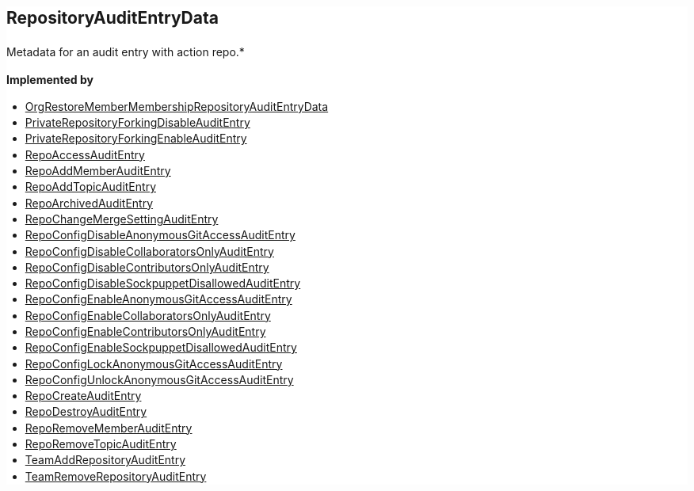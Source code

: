 ## RepositoryAuditEntryData

Metadata for an audit entry with action repo.*

<p style={{ marginBottom: "0.4em" }}><strong>Implemented by</strong></p>

- [OrgRestoreMemberMembershipRepositoryAuditEntryData](/docusaurus-plugin-content-graphql/github-example/objects#orgrestoremembermembershiprepositoryauditentrydata)
- [PrivateRepositoryForkingDisableAuditEntry](/docusaurus-plugin-content-graphql/github-example/objects#privaterepositoryforkingdisableauditentry)
- [PrivateRepositoryForkingEnableAuditEntry](/docusaurus-plugin-content-graphql/github-example/objects#privaterepositoryforkingenableauditentry)
- [RepoAccessAuditEntry](/docusaurus-plugin-content-graphql/github-example/objects#repoaccessauditentry)
- [RepoAddMemberAuditEntry](/docusaurus-plugin-content-graphql/github-example/objects#repoaddmemberauditentry)
- [RepoAddTopicAuditEntry](/docusaurus-plugin-content-graphql/github-example/objects#repoaddtopicauditentry)
- [RepoArchivedAuditEntry](/docusaurus-plugin-content-graphql/github-example/objects#repoarchivedauditentry)
- [RepoChangeMergeSettingAuditEntry](/docusaurus-plugin-content-graphql/github-example/objects#repochangemergesettingauditentry)
- [RepoConfigDisableAnonymousGitAccessAuditEntry](/docusaurus-plugin-content-graphql/github-example/objects#repoconfigdisableanonymousgitaccessauditentry)
- [RepoConfigDisableCollaboratorsOnlyAuditEntry](/docusaurus-plugin-content-graphql/github-example/objects#repoconfigdisablecollaboratorsonlyauditentry)
- [RepoConfigDisableContributorsOnlyAuditEntry](/docusaurus-plugin-content-graphql/github-example/objects#repoconfigdisablecontributorsonlyauditentry)
- [RepoConfigDisableSockpuppetDisallowedAuditEntry](/docusaurus-plugin-content-graphql/github-example/objects#repoconfigdisablesockpuppetdisallowedauditentry)
- [RepoConfigEnableAnonymousGitAccessAuditEntry](/docusaurus-plugin-content-graphql/github-example/objects#repoconfigenableanonymousgitaccessauditentry)
- [RepoConfigEnableCollaboratorsOnlyAuditEntry](/docusaurus-plugin-content-graphql/github-example/objects#repoconfigenablecollaboratorsonlyauditentry)
- [RepoConfigEnableContributorsOnlyAuditEntry](/docusaurus-plugin-content-graphql/github-example/objects#repoconfigenablecontributorsonlyauditentry)
- [RepoConfigEnableSockpuppetDisallowedAuditEntry](/docusaurus-plugin-content-graphql/github-example/objects#repoconfigenablesockpuppetdisallowedauditentry)
- [RepoConfigLockAnonymousGitAccessAuditEntry](/docusaurus-plugin-content-graphql/github-example/objects#repoconfiglockanonymousgitaccessauditentry)
- [RepoConfigUnlockAnonymousGitAccessAuditEntry](/docusaurus-plugin-content-graphql/github-example/objects#repoconfigunlockanonymousgitaccessauditentry)
- [RepoCreateAuditEntry](/docusaurus-plugin-content-graphql/github-example/objects#repocreateauditentry)
- [RepoDestroyAuditEntry](/docusaurus-plugin-content-graphql/github-example/objects#repodestroyauditentry)
- [RepoRemoveMemberAuditEntry](/docusaurus-plugin-content-graphql/github-example/objects#reporemovememberauditentry)
- [RepoRemoveTopicAuditEntry](/docusaurus-plugin-content-graphql/github-example/objects#reporemovetopicauditentry)
- [TeamAddRepositoryAuditEntry](/docusaurus-plugin-content-graphql/github-example/objects#teamaddrepositoryauditentry)
- [TeamRemoveRepositoryAuditEntry](/docusaurus-plugin-content-graphql/github-example/objects#teamremoverepositoryauditentry)

